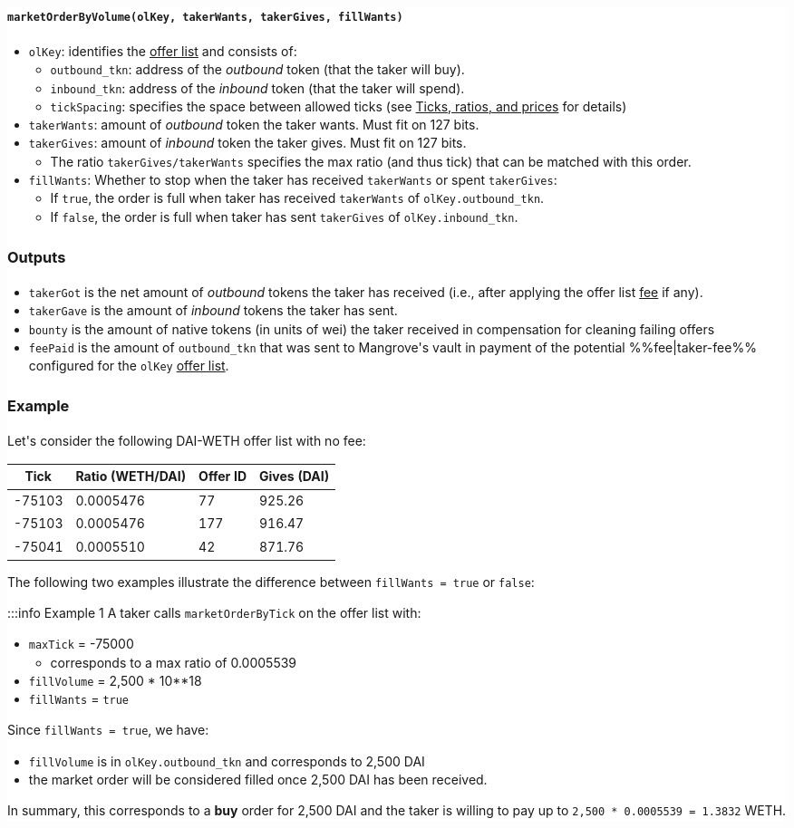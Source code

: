 #### `marketOrderByVolume(olKey, takerWants, takerGives, fillWants)`

* `olKey`: identifies the [offer list](../offer-list.md) and consists of:
  * `outbound_tkn`: address of the _outbound_ token (that the taker will buy).
  * `inbound_tkn`: address of the _inbound_ token (that the taker will spend).
  * `tickSpacing`: specifies the space between allowed ticks (see [Ticks, ratios, and prices](../../tick-ratio.md) for details)
* `takerWants`: amount of _outbound_ token the taker wants. Must fit on 127 bits.
* `takerGives`: amount of _inbound_ token the taker gives. Must fit on 127 bits.
  * The ratio `takerGives/takerWants` specifies the max ratio (and thus tick) that can be matched with this order.
* `fillWants`: Whether to stop when the taker has received `takerWants` or spent `takerGives`:
  * If `true`, the order is full when taker has received `takerWants` of `olKey.outbound_tkn`.
  * If `false`, the order is full when taker has sent `takerGives` of `olKey.inbound_tkn`.

### Outputs

* `takerGot` is the net amount of _outbound_ tokens the taker has received (i.e., after applying the offer list [fee](../../governance-parameters/local-variables.md#taker-fees) if any).
* `takerGave` is the amount of _inbound_ tokens the taker has sent.
* `bounty` is the amount of native tokens (in units of wei) the taker received in compensation for cleaning failing offers
* `feePaid` is the amount of `outbound_tkn` that was sent to Mangrove's vault in payment of the potential %%fee|taker-fee%% configured for the `olKey` [offer list](../offer-list.md#general-structure).

### Example

Let's consider the following DAI-WETH offer list with no fee:

| Tick    | Ratio (WETH/DAI) | Offer ID | Gives (DAI)  |
| ------- | ---------------- | -------- |------------- |
| -75103  | 0.0005476        | 77       | 925.26       |
| -75103  | 0.0005476        | 177      | 916.47       |
| -75041  | 0.0005510        | 42       | 871.76       |

The following two examples illustrate the difference between `fillWants = true` or `false`:

:::info Example 1
A taker calls `marketOrderByTick` on the offer list with:

* `maxTick` = -75000
  * corresponds to a max ratio of 0.0005539
* `fillVolume` = 2,500 * 10**18
* `fillWants` = `true`

Since `fillWants = true`, we have:

* `fillVolume` is in `olKey.outbound_tkn` and corresponds to 2,500 DAI
* the market order will be considered filled once 2,500 DAI has been received.

In summary, this corresponds to a **buy** order for 2,500 DAI and the taker is willing to pay up to `2,500 * 0.0005539 = 1.3832` WETH.
